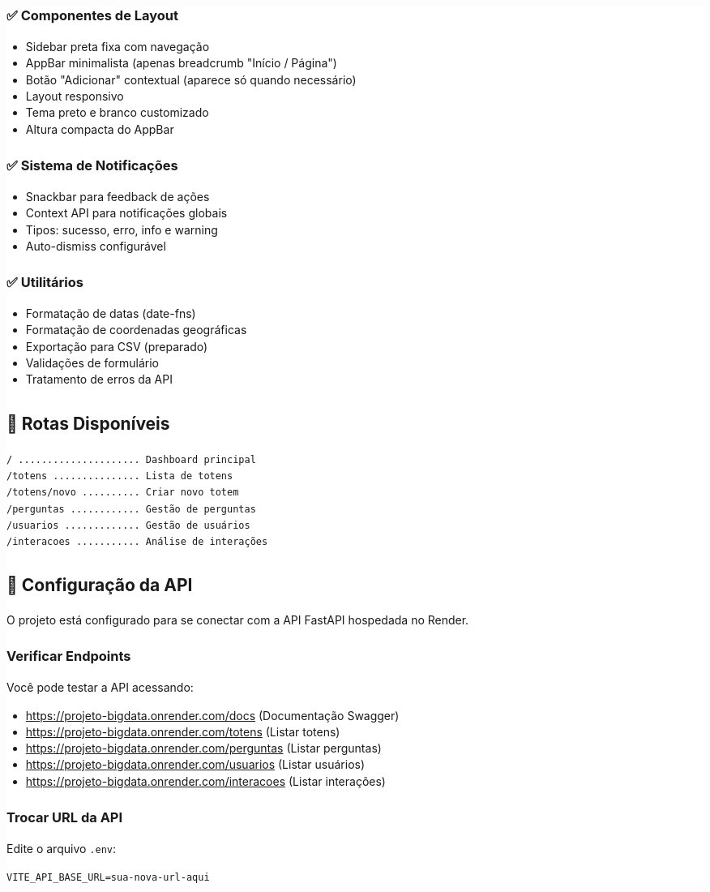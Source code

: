 ### ✅ Componentes de Layout
- Sidebar preta fixa com navegação
- AppBar minimalista (apenas breadcrumb "Início / Página")
- Botão "Adicionar" contextual (aparece só quando necessário)
- Layout responsivo
- Tema preto e branco customizado
- Altura compacta do AppBar

### ✅ Sistema de Notificações
- Snackbar para feedback de ações
- Context API para notificações globais
- Tipos: sucesso, erro, info e warning
- Auto-dismiss configurável

### ✅ Utilitários
- Formatação de datas (date-fns)
- Formatação de coordenadas geográficas
- Exportação para CSV (preparado)
- Validações de formulário
- Tratamento de erros da API

## 🎯 Rotas Disponíveis

```
/ ..................... Dashboard principal
/totens ............... Lista de totens
/totens/novo .......... Criar novo totem
/perguntas ............ Gestão de perguntas
/usuarios ............. Gestão de usuários
/interacoes ........... Análise de interações
```

## 🔧 Configuração da API

O projeto está configurado para se conectar com a API FastAPI hospedada no Render.

### Verificar Endpoints

Você pode testar a API acessando:
- https://projeto-bigdata.onrender.com/docs (Documentação Swagger)
- https://projeto-bigdata.onrender.com/totens (Listar totens)
- https://projeto-bigdata.onrender.com/perguntas (Listar perguntas)
- https://projeto-bigdata.onrender.com/usuarios (Listar usuários)
- https://projeto-bigdata.onrender.com/interacoes (Listar interações)

### Trocar URL da API

Edite o arquivo `.env`:

```env
VITE_API_BASE_URL=sua-nova-url-aqui
```
